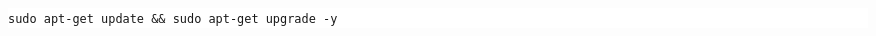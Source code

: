 ```sudo apt-get update && sudo apt-get upgrade -y```
  <img src="img/9.jpg" alt="" width="100%" height="auto">
